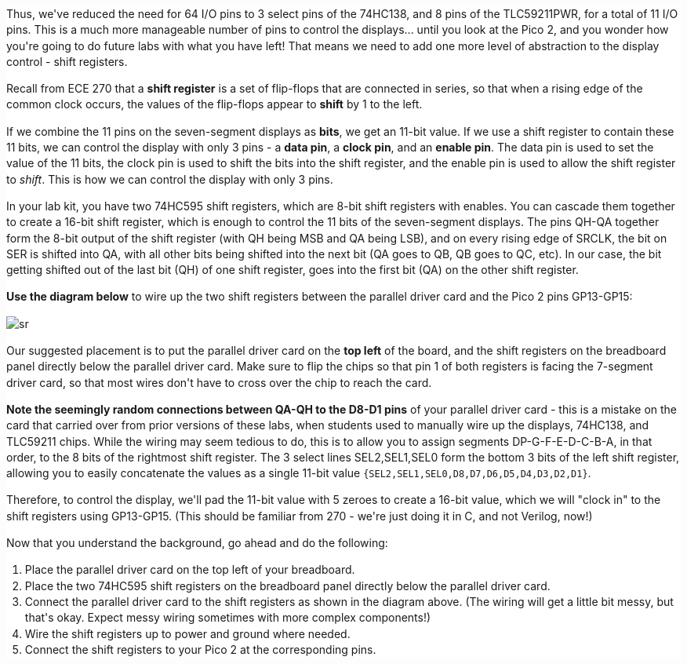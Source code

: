 Thus, we've reduced the need for 64 I/O pins to 3 select pins of the 74HC138, and 8 pins of the TLC59211PWR, for a total of 11 I/O pins.  This is a much more manageable number of pins to control the displays... until you look at the Pico 2, and you wonder how you're going to do future labs with what you have left!  That means we need to add one more level of abstraction to the display control - shift registers.

Recall from ECE 270 that a **shift register** is a set of flip-flops that are connected in series, so that when a rising edge of the common clock occurs, the values of the flip-flops appear to **shift** by 1 to the left.  

If we combine the 11 pins on the seven-segment displays as **bits**, we get an 11-bit value.  If we use a shift register to contain these 11 bits, we can control the display with only 3 pins - a **data pin**, a **clock pin**, and an **enable pin**.  The data pin is used to set the value of the 11 bits, the clock pin is used to shift the bits into the shift register, and the enable pin is used to allow the shift register to *shift*.  This is how we can control the display with only 3 pins.

In your lab kit, you have two 74HC595 shift registers, which are 8-bit shift registers with enables.  You can cascade them together to create a 16-bit shift register, which is enough to control the 11 bits of the seven-segment displays.  The pins QH-QA together form the 8-bit output of the shift register (with QH being MSB and QA being LSB), and on every rising edge of SRCLK, the bit on SER is shifted into QA, with all other bits being shifted into the next bit (QA goes to QB, QB goes to QC, etc).  In our case, the bit getting shifted out of the last bit (QH) of one shift register, goes into the first bit (QA) on the other shift register. 

**Use the diagram below** to wire up the two shift registers between the parallel driver card and the Pico 2 pins GP13-GP15:

![sr](sr.png)

Our suggested placement is to put the parallel driver card on the **top left** of the board, and the shift registers on the breadboard panel directly below the parallel driver card.  Make sure to flip the chips so that pin 1 of both registers is facing the 7-segment driver card, so that most wires don't have to cross over the chip to reach the card.

**Note the seemingly random connections between QA-QH to the D8-D1 pins** of your parallel driver card - this is a mistake on the card that carried over from prior versions of these labs, when students used to manually wire up the displays, 74HC138, and TLC59211 chips.  While the wiring may seem tedious to do, this is to allow you to assign segments DP-G-F-E-D-C-B-A, in that order, to the 8 bits of the rightmost shift register.  The 3 select lines SEL2,SEL1,SEL0 form the bottom 3 bits of the left shift register, allowing you to easily concatenate the values as a single 11-bit value `{SEL2,SEL1,SEL0,D8,D7,D6,D5,D4,D3,D2,D1}`.  

Therefore, to control the display, we'll pad the 11-bit value with 5 zeroes to create a 16-bit value, which we will "clock in" to the shift registers using GP13-GP15.  (This should be familiar from 270 - we're just doing it in C, and not Verilog, now!)

Now that you understand the background, go ahead and do the following:

1. Place the parallel driver card on the top left of your breadboard.
2. Place the two 74HC595 shift registers on the breadboard panel directly below the parallel driver card.
3. Connect the parallel driver card to the shift registers as shown in the diagram above.  (The wiring will get a little bit messy, but that's okay.  Expect messy wiring sometimes with more complex components!)
4. Wire the shift registers up to power and ground where needed.
5. Connect the shift registers to your Pico 2 at the corresponding pins.
